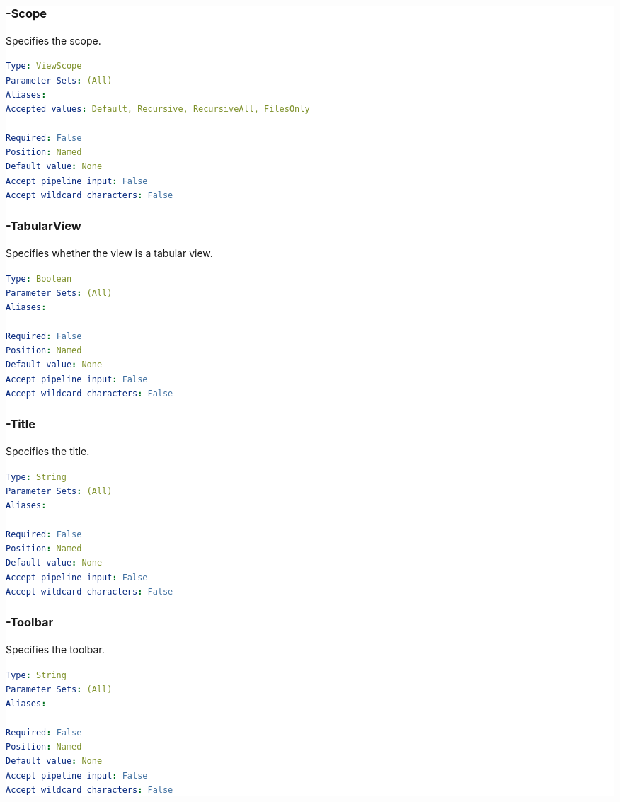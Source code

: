 ### -Scope
Specifies the scope.

```yaml
Type: ViewScope
Parameter Sets: (All)
Aliases:
Accepted values: Default, Recursive, RecursiveAll, FilesOnly

Required: False
Position: Named
Default value: None
Accept pipeline input: False
Accept wildcard characters: False
```

### -TabularView
Specifies whether the view is a tabular view.

```yaml
Type: Boolean
Parameter Sets: (All)
Aliases:

Required: False
Position: Named
Default value: None
Accept pipeline input: False
Accept wildcard characters: False
```

### -Title
Specifies the title.

```yaml
Type: String
Parameter Sets: (All)
Aliases:

Required: False
Position: Named
Default value: None
Accept pipeline input: False
Accept wildcard characters: False
```

### -Toolbar
Specifies the toolbar.

```yaml
Type: String
Parameter Sets: (All)
Aliases:

Required: False
Position: Named
Default value: None
Accept pipeline input: False
Accept wildcard characters: False
```
